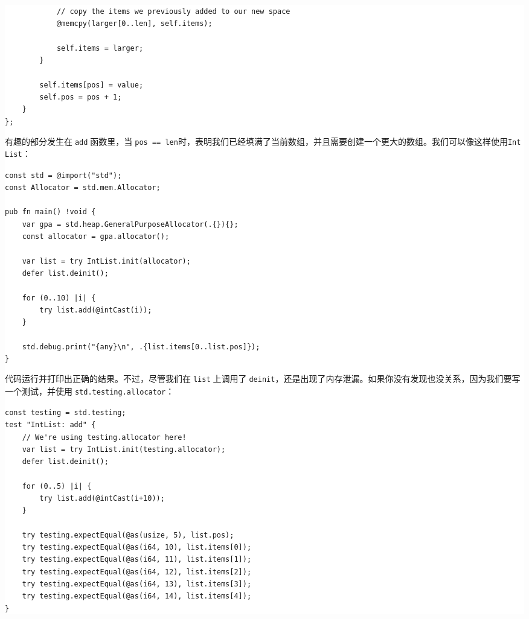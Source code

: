 ```zig
			// copy the items we previously added to our new space
			@memcpy(larger[0..len], self.items);

			self.items = larger;
		}

		self.items[pos] = value;
		self.pos = pos + 1;
	}
};
```

有趣的部分发生在 `add` 函数里，当 `pos == len`时，表明我们已经填满了当前数组，并且需要创建一个更大的数组。我们可以像这样使用`IntList`：

```zig
const std = @import("std");
const Allocator = std.mem.Allocator;

pub fn main() !void {
	var gpa = std.heap.GeneralPurposeAllocator(.{}){};
	const allocator = gpa.allocator();

	var list = try IntList.init(allocator);
	defer list.deinit();

	for (0..10) |i| {
		try list.add(@intCast(i));
	}

	std.debug.print("{any}\n", .{list.items[0..list.pos]});
}
```

代码运行并打印出正确的结果。不过，尽管我们在 `list` 上调用了 `deinit`，还是出现了内存泄漏。如果你没有发现也没关系，因为我们要写一个测试，并使用 `std.testing.allocator`：

```zig
const testing = std.testing;
test "IntList: add" {
	// We're using testing.allocator here!
	var list = try IntList.init(testing.allocator);
	defer list.deinit();

	for (0..5) |i| {
		try list.add(@intCast(i+10));
	}

	try testing.expectEqual(@as(usize, 5), list.pos);
	try testing.expectEqual(@as(i64, 10), list.items[0]);
	try testing.expectEqual(@as(i64, 11), list.items[1]);
	try testing.expectEqual(@as(i64, 12), list.items[2]);
	try testing.expectEqual(@as(i64, 13), list.items[3]);
	try testing.expectEqual(@as(i64, 14), list.items[4]);
}
```
